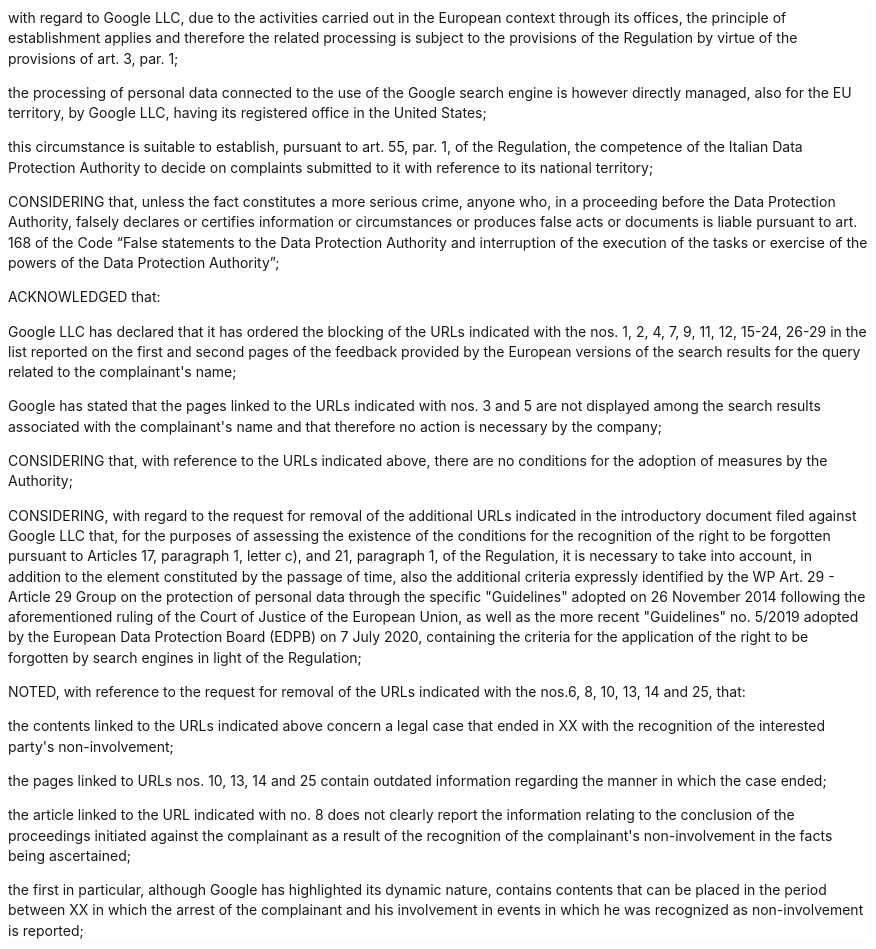 with regard to Google LLC, due to the activities carried out in the European context through its offices, the principle of establishment applies and therefore the related processing is subject to the provisions of the Regulation by virtue of the provisions of art. 3, par. 1;

the processing of personal data connected to the use of the Google search engine is however directly managed, also for the EU territory, by Google LLC, having its registered office in the United States;

this circumstance is suitable to establish, pursuant to art. 55, par. 1, of the Regulation, the competence of the Italian Data Protection Authority to decide on complaints submitted to it with reference to its national territory;

CONSIDERING that, unless the fact constitutes a more serious crime, anyone who, in a proceeding before the Data Protection Authority, falsely declares or certifies information or circumstances or produces false acts or documents is liable pursuant to art. 168 of the Code “False statements to the Data Protection Authority and interruption of the execution of the tasks or exercise of the powers of the Data Protection Authority”;

ACKNOWLEDGED that:

Google LLC has declared that it has ordered the blocking of the URLs indicated with the nos. 1, 2, 4, 7, 9, 11, 12, 15-24, 26-29 in the list reported on the first and second pages of the feedback provided by the European versions of the search results for the query related to the complainant's name;

Google has stated that the pages linked to the URLs indicated with nos. 3 and 5 are not displayed among the search results associated with the complainant's name and that therefore no action is necessary by the company;

CONSIDERING that, with reference to the URLs indicated above, there are no conditions for the adoption of measures by the Authority;

CONSIDERING, with regard to the request for removal of the additional URLs indicated in the introductory document filed against Google LLC that, for the purposes of assessing the existence of the conditions for the recognition of the right to be forgotten pursuant to Articles 17, paragraph 1, letter c), and 21, paragraph 1, of the Regulation, it is necessary to take into account, in addition to the element constituted by the passage of time, also the additional criteria expressly identified by the WP Art. 29 - Article 29 Group on the protection of personal data through the specific "Guidelines" adopted on 26 November 2014 following the aforementioned ruling of the Court of Justice of the European Union, as well as the more recent "Guidelines" no. 5/2019 adopted by the European Data Protection Board (EDPB) on 7 July 2020, containing the criteria for the application of the right to be forgotten by search engines in light of the Regulation;

NOTED, with reference to the request for removal of the URLs indicated with the nos.6, 8, 10, 13, 14 and 25, that:

the contents linked to the URLs indicated above concern a legal case that ended in XX with the recognition of the interested party's non-involvement;

the pages linked to URLs nos. 10, 13, 14 and 25 contain outdated information regarding the manner in which the case ended;

the article linked to the URL indicated with no. 8 does not clearly report the information relating to the conclusion of the proceedings initiated against the complainant as a result of the recognition of the complainant's non-involvement in the facts being ascertained;

the first in particular, although Google has highlighted its dynamic nature, contains contents that can be placed in the period between XX in which the arrest of the complainant and his involvement in events in which he was recognized as non-involvement is reported;
